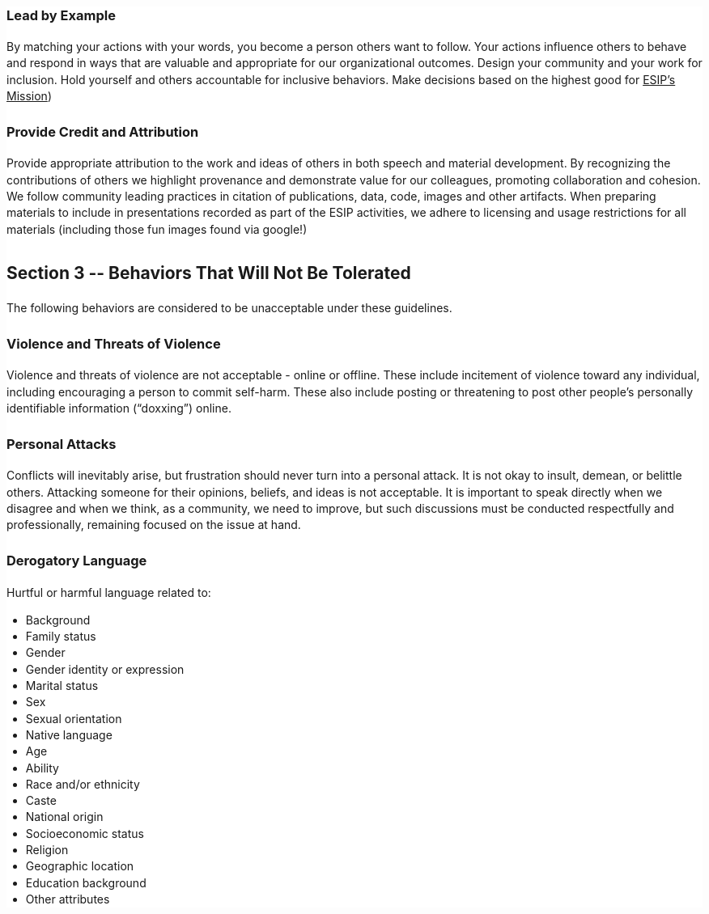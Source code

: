 ### **Lead by Example**

By matching your actions with your words, you become a person others want to follow. Your actions influence others to behave and respond in ways that are valuable and appropriate for our organizational outcomes. Design your community and your work for inclusion. Hold yourself and others accountable for inclusive behaviors. Make decisions based on the highest good for [ESIP’s Mission](https://www.esipfed.org/about/mission))

### **Provide Credit and Attribution**

Provide appropriate attribution to the work and ideas of others in both speech and material development. By recognizing the contributions of others we highlight provenance and demonstrate value for our colleagues, promoting collaboration and cohesion. We follow community leading practices in citation of  publications, data, code, images and other artifacts. When preparing materials to include in presentations recorded as part of the ESIP activities, we adhere to licensing and usage restrictions for all materials (including those fun images found via google!)
 

**Section 3 -- Behaviors That Will Not Be Tolerated**
------------------------------------------------

The following behaviors are considered to be unacceptable under these guidelines.

### **Violence and Threats of Violence**

Violence and threats of violence are not acceptable - online or offline. These include incitement of violence toward any individual, including encouraging a person to commit self-harm. These also include posting or threatening to post other people’s personally identifiable information (“doxxing”) online.

### **Personal Attacks**

Conflicts will inevitably arise, but frustration should never turn into a personal attack. It is not okay to insult, demean, or belittle others. Attacking someone for their opinions, beliefs, and ideas is not acceptable. It is important to speak directly when we disagree and when we think, as a community, we need to improve, but such discussions must be conducted respectfully and professionally, remaining focused on the issue at hand.

### **Derogatory Language**

Hurtful or harmful language related to:
-	Background
-	Family status
-	Gender
-	Gender identity or expression
-	Marital status
-	Sex
-	Sexual orientation
-	Native language
-	Age
-	Ability
-	Race and/or ethnicity
-	Caste
-	National origin
-	Socioeconomic status
-	Religion
-	Geographic location
-	Education background
-	Other attributes
